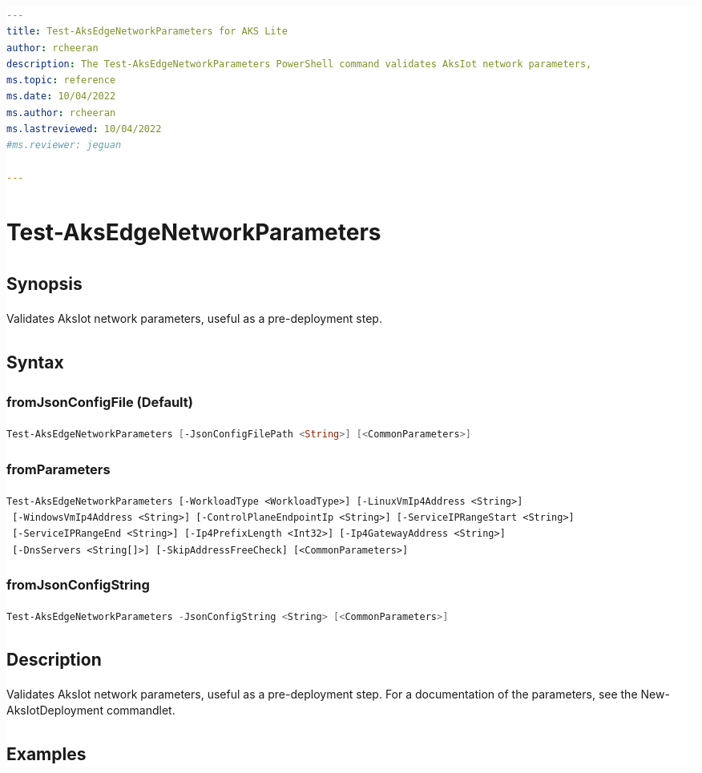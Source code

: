 ```yaml
---
title: Test-AksEdgeNetworkParameters for AKS Lite
author: rcheeran
description: The Test-AksEdgeNetworkParameters PowerShell command validates AksIot network parameters,
ms.topic: reference
ms.date: 10/04/2022
ms.author: rcheeran 
ms.lastreviewed: 10/04/2022
#ms.reviewer: jeguan

---
```


# Test-AksEdgeNetworkParameters

## Synopsis

Validates AksIot network parameters, useful as a pre-deployment step.

## Syntax

### fromJsonConfigFile (Default)

```powershell
Test-AksEdgeNetworkParameters [-JsonConfigFilePath <String>] [<CommonParameters>]
```

### fromParameters

```
Test-AksEdgeNetworkParameters [-WorkloadType <WorkloadType>] [-LinuxVmIp4Address <String>]
 [-WindowsVmIp4Address <String>] [-ControlPlaneEndpointIp <String>] [-ServiceIPRangeStart <String>]
 [-ServiceIPRangeEnd <String>] [-Ip4PrefixLength <Int32>] [-Ip4GatewayAddress <String>]
 [-DnsServers <String[]>] [-SkipAddressFreeCheck] [<CommonParameters>]
```

### fromJsonConfigString

```powershell
Test-AksEdgeNetworkParameters -JsonConfigString <String> [<CommonParameters>]
```

## Description

Validates AksIot network parameters, useful as a pre-deployment step.
For a documentation of the
parameters, see the New-AksIotDeployment commandlet.

## Examples
